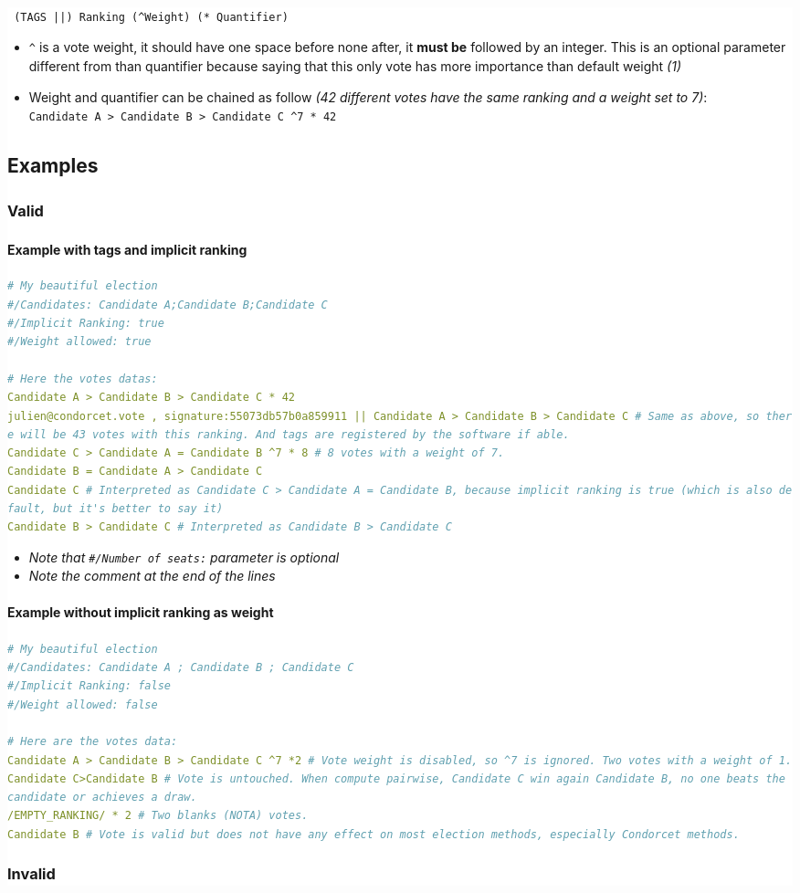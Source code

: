 ``` (TAGS ||) Ranking (^Weight) (* Quantifier)```
* ```^``` is a vote weight, it should have one space before none after, it **must be** followed by an integer. This is an optional parameter different from than quantifier because saying that this only vote has more importance than default weight _(1)_

* Weight and quantifier can be chained as follow _(42 different votes have the same ranking and a weight set to 7)_:  
```Candidate A > Candidate B > Candidate C ^7 * 42```


## Examples
### Valid

#### Example with tags and implicit ranking
```yaml
# My beautiful election
#/Candidates: Candidate A;Candidate B;Candidate C
#/Implicit Ranking: true
#/Weight allowed: true

# Here the votes datas:
Candidate A > Candidate B > Candidate C * 42
julien@condorcet.vote , signature:55073db57b0a859911 || Candidate A > Candidate B > Candidate C # Same as above, so there will be 43 votes with this ranking. And tags are registered by the software if able.
Candidate C > Candidate A = Candidate B ^7 * 8 # 8 votes with a weight of 7.
Candidate B = Candidate A > Candidate C
Candidate C # Interpreted as Candidate C > Candidate A = Candidate B, because implicit ranking is true (which is also default, but it's better to say it)
Candidate B > Candidate C # Interpreted as Candidate B > Candidate C
```

* _Note that ```#/Number of seats:``` parameter is optional_
* _Note the comment at the end of the lines_

#### Example without implicit ranking as weight
```yaml
# My beautiful election
#/Candidates: Candidate A ; Candidate B ; Candidate C
#/Implicit Ranking: false
#/Weight allowed: false

# Here are the votes data:
Candidate A > Candidate B > Candidate C ^7 *2 # Vote weight is disabled, so ^7 is ignored. Two votes with a weight of 1.
Candidate C>Candidate B # Vote is untouched. When compute pairwise, Candidate C win again Candidate B, no one beats the candidate or achieves a draw.
/EMPTY_RANKING/ * 2 # Two blanks (NOTA) votes.
Candidate B # Vote is valid but does not have any effect on most election methods, especially Condorcet methods.
```

### Invalid
